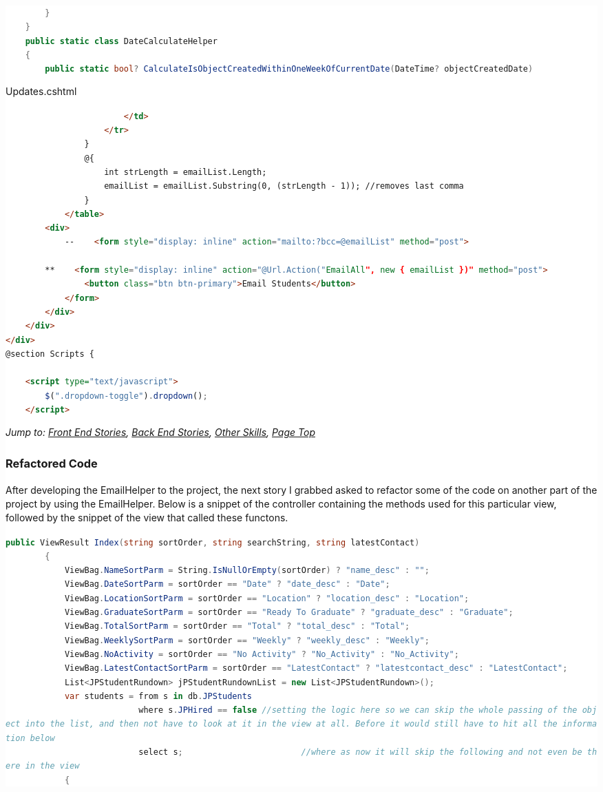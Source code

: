 ```csharp
        }
    }
    public static class DateCalculateHelper
    {
        public static bool? CalculateIsObjectCreatedWithinOneWeekOfCurrentDate(DateTime? objectCreatedDate)
```
Updates.cshtml 

```html			
                        </td>
                    </tr>
                }
                @{
                    int strLength = emailList.Length;
                    emailList = emailList.Substring(0, (strLength - 1)); //removes last comma
                }
            </table>
        <div>
            --    <form style="display: inline" action="mailto:?bcc=@emailList" method="post">
           
        **    <form style="display: inline" action="@Url.Action("EmailAll", new { emailList })" method="post">
                <button class="btn btn-primary">Email Students</button>
            </form>
        </div>
    </div>
</div>
@section Scripts {
    
    <script type="text/javascript">
        $(".dropdown-toggle").dropdown();
    </script>
```

*Jump to: [Front End Stories](#front-end-stories), [Back End Stories](#back-end-stories), [Other Skills](#other-skills-learned), [Page Top](#live-project)*

### Refactored Code
After developing the EmailHelper to the project, the next story I grabbed asked to refactor some of the code on another part of the project by using the EmailHelper.  Below is a snippet of the controller containing the methods used for this particular view, followed by the snippet of the view that called these functons.

```csharp
public ViewResult Index(string sortOrder, string searchString, string latestContact)
        {
            ViewBag.NameSortParm = String.IsNullOrEmpty(sortOrder) ? "name_desc" : "";
            ViewBag.DateSortParm = sortOrder == "Date" ? "date_desc" : "Date";
            ViewBag.LocationSortParm = sortOrder == "Location" ? "location_desc" : "Location";
            ViewBag.GraduateSortParm = sortOrder == "Ready To Graduate" ? "graduate_desc" : "Graduate";
            ViewBag.TotalSortParm = sortOrder == "Total" ? "total_desc" : "Total";
            ViewBag.WeeklySortParm = sortOrder == "Weekly" ? "weekly_desc" : "Weekly";
            ViewBag.NoActivity = sortOrder == "No Activity" ? "No_Activity" : "No_Activity";
            ViewBag.LatestContactSortParm = sortOrder == "LatestContact" ? "latestcontact_desc" : "LatestContact";
            List<JPStudentRundown> jPStudentRundownList = new List<JPStudentRundown>();
            var students = from s in db.JPStudents
                           where s.JPHired == false //setting the logic here so we can skip the whole passing of the object into the list, and then not have to look at it in the view at all. Before it would still have to hit all the information below
                           select s;                        //where as now it will skip the following and not even be there in the view
            {
```